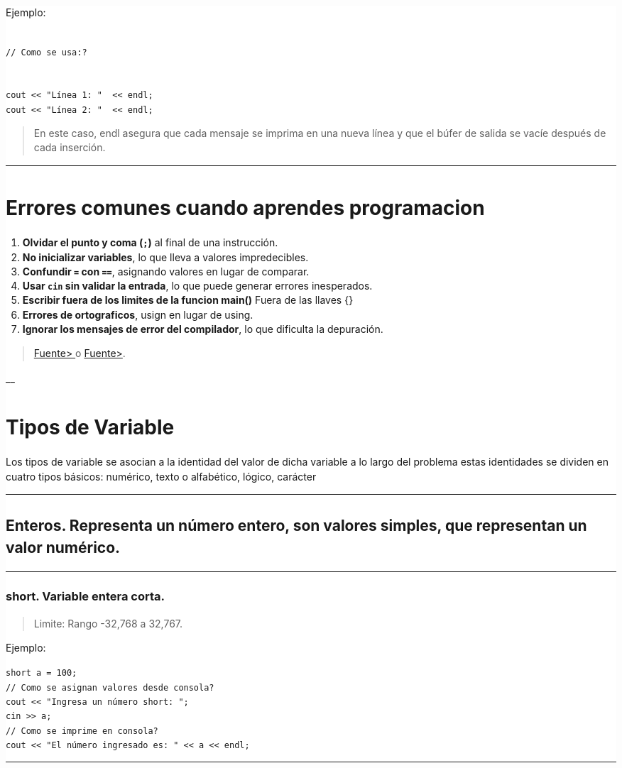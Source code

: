 Ejemplo:

```cplusplus

// Como se usa:?


cout << "Línea 1: "  << endl;
cout << "Línea 2: "  << endl;

```

> En este caso, endl asegura que cada mensaje se imprima en una nueva línea y que el búfer de salida se vacíe después de cada inserción.
___

# Errores comunes cuando aprendes programacion


1. **Olvidar el punto y coma (`;`)** al final de una instrucción.
2. **No inicializar variables**, lo que lleva a valores impredecibles.
3. **Confundir `=` con `==`**, asignando valores en lugar de comparar.
4. **Usar `cin` sin validar la entrada**, lo que puede generar errores inesperados.
5. **Escribir fuera de los limites de la funcion main()** Fuera de las llaves {}
6. **Errores de ortograficos**, usign en lugar de using.
7. **Ignorar los mensajes de error del compilador**, lo que dificulta la depuración.



> [Fuente> ](https://luiselectronic.com/lenguaje-cpp/errores-comunes-en-cpp/) o [Fuente>](https://www.dlsi.ua.es/~slujan/files/errores.pdf).

__

# Tipos de Variable

Los tipos de variable se asocian a la identidad del valor de dicha variable a lo largo del problema estas identidades se dividen en cuatro tipos básicos: numérico, texto o alfabético, lógico, carácter
___

## Enteros. Representa un número entero, son valores simples, que representan un valor numérico.

--- 

### short. Variable entera corta.

> Limite: Rango -32,768 a 32,767.

Ejemplo: 

```cplusplus
short a = 100;
// Como se asignan valores desde consola?
cout << "Ingresa un número short: ";
cin >> a;
// Como se imprime en consola?
cout << "El número ingresado es: " << a << endl;

```
---
